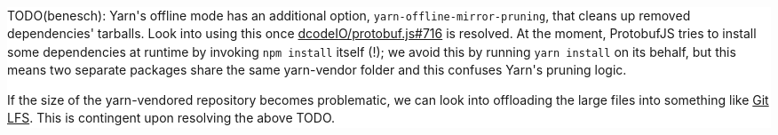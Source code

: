TODO(benesch): Yarn's offline mode has an additional option,
`yarn-offline-mirror-pruning`, that cleans up removed dependencies' tarballs.
Look into using this once [dcodeIO/protobuf.js#716] is resolved. At the moment,
ProtobufJS tries to install some dependencies at runtime by invoking `npm
install` itself (!); we avoid this by running `yarn install` on its behalf, but
this means two separate packages share the same yarn-vendor folder and this
confuses Yarn's pruning logic.

If the size of the yarn-vendored repository becomes problematic, we can look
into offloading the large files into something like [Git LFS]. This is
contingent upon resolving the above TODO.

[cockroachdb/yarn-vendored]: https://github.com/cockroachdb/yarn-vendored
[dcodeIO/protobuf.js#716]: https://github.com/dcodeIO/protobuf.js#716
[main app bundle]: ./webpack.app.js
[Git LFS]: https://git-lfs.github.com
[offline mirror]: https://yarnpkg.com/blog/2016/11/24/offline-mirror/
[protos DLL]: ./webpack.protos.js
[vendor DLL]: ./webpack.vendor.js
[.yarnrc]: ./yarnrc
[yarn-vendor]: ./yarn-vendor
